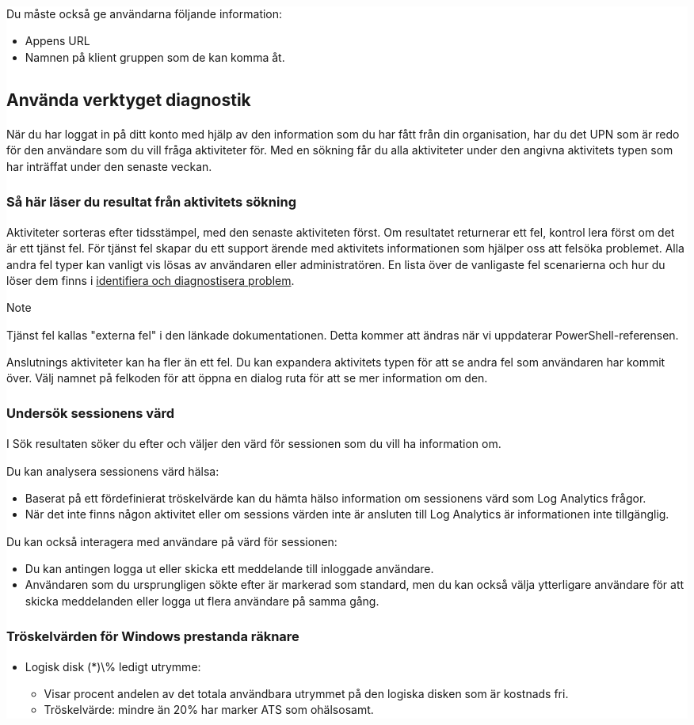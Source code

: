 Du måste också ge användarna följande information:

- Appens URL
- Namnen på klient gruppen som de kan komma åt.

## <a name="use-the-diagnostics-tool"></a>Använda verktyget diagnostik

När du har loggat in på ditt konto med hjälp av den information som du har fått från din organisation, har du det UPN som är redo för den användare som du vill fråga aktiviteter för. Med en sökning får du alla aktiviteter under den angivna aktivitets typen som har inträffat under den senaste veckan.

### <a name="how-to-read-activity-search-results"></a>Så här läser du resultat från aktivitets sökning

Aktiviteter sorteras efter tidsstämpel, med den senaste aktiviteten först. Om resultatet returnerar ett fel, kontrol lera först om det är ett tjänst fel. För tjänst fel skapar du ett support ärende med aktivitets informationen som hjälper oss att felsöka problemet. Alla andra fel typer kan vanligt vis lösas av användaren eller administratören. En lista över de vanligaste fel scenarierna och hur du löser dem finns i [identifiera och diagnostisera problem](diagnostics-role-service.md#common-error-scenarios).

>[!NOTE]
>Tjänst fel kallas "externa fel" i den länkade dokumentationen. Detta kommer att ändras när vi uppdaterar PowerShell-referensen.

Anslutnings aktiviteter kan ha fler än ett fel. Du kan expandera aktivitets typen för att se andra fel som användaren har kommit över. Välj namnet på felkoden för att öppna en dialog ruta för att se mer information om den.

### <a name="investigate-the-session-host"></a>Undersök sessionens värd 

I Sök resultaten söker du efter och väljer den värd för sessionen som du vill ha information om.

Du kan analysera sessionens värd hälsa:

- Baserat på ett fördefinierat tröskelvärde kan du hämta hälso information om sessionens värd som Log Analytics frågor.
- När det inte finns någon aktivitet eller om sessions värden inte är ansluten till Log Analytics är informationen inte tillgänglig.

Du kan också interagera med användare på värd för sessionen:

- Du kan antingen logga ut eller skicka ett meddelande till inloggade användare.
- Användaren som du ursprungligen sökte efter är markerad som standard, men du kan också välja ytterligare användare för att skicka meddelanden eller logga ut flera användare på samma gång.

### <a name="windows-performance-counter-thresholds"></a>Tröskelvärden för Windows prestanda räknare

- Logisk disk (\*)\\% ledigt utrymme:

    - Visar procent andelen av det totala användbara utrymmet på den logiska disken som är kostnads fri.
    - Tröskelvärde: mindre än 20% har marker ATS som ohälsosamt.
